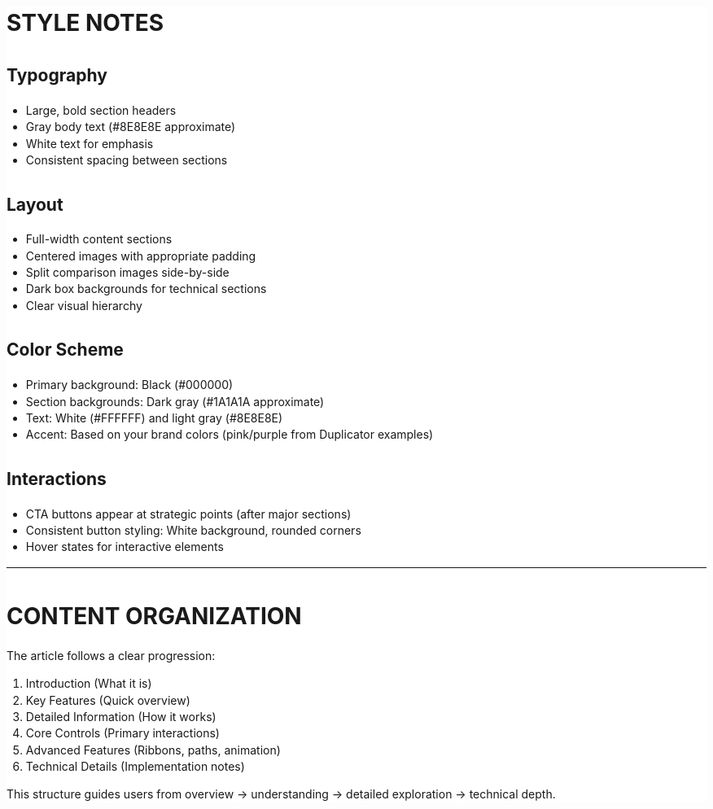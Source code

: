 
# STYLE NOTES

## Typography
- Large, bold section headers
- Gray body text (#8E8E8E approximate)
- White text for emphasis
- Consistent spacing between sections

## Layout
- Full-width content sections
- Centered images with appropriate padding
- Split comparison images side-by-side
- Dark box backgrounds for technical sections
- Clear visual hierarchy

## Color Scheme
- Primary background: Black (#000000)
- Section backgrounds: Dark gray (#1A1A1A approximate)
- Text: White (#FFFFFF) and light gray (#8E8E8E)
- Accent: Based on your brand colors (pink/purple from Duplicator examples)

## Interactions
- CTA buttons appear at strategic points (after major sections)
- Consistent button styling: White background, rounded corners
- Hover states for interactive elements

---

# CONTENT ORGANIZATION

The article follows a clear progression:
1. Introduction (What it is)
2. Key Features (Quick overview)
3. Detailed Information (How it works)
4. Core Controls (Primary interactions)
5. Advanced Features (Ribbons, paths, animation)
6. Technical Details (Implementation notes)

This structure guides users from overview → understanding → detailed exploration → technical depth.
